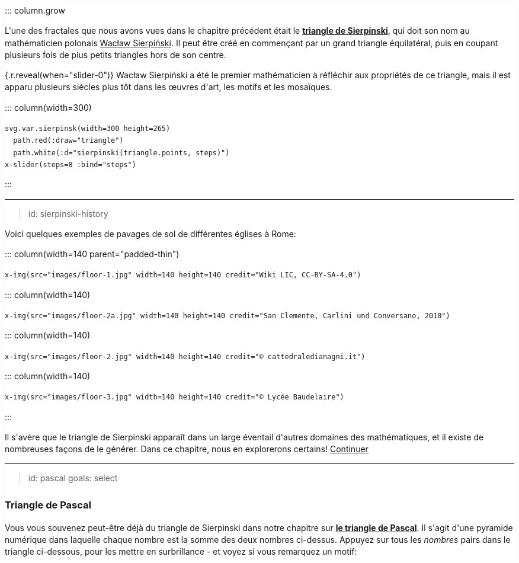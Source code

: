 ::: column.grow

L'une des fractales que nous avons vues dans le chapitre précédent était le [__triangle de Sierpinski__](gloss:sierpinski-triangle), qui doit son nom au mathématicien polonais [Wacław Sierpiński](bio:sierpinski). Il peut être créé en commençant par un grand triangle équilatéral, puis en coupant plusieurs fois de plus petits triangles hors de son centre.

{.r.reveal(when="slider-0")} Wacław Sierpiński a été le premier mathématicien à réfléchir aux propriétés de ce triangle, mais il est apparu plusieurs siècles plus tôt dans les œuvres d'art, les motifs et les mosaïques.

::: column(width=300)

    svg.var.sierpinsk(width=300 height=265)
      path.red(:draw="triangle")
      path.white(:d="sierpinski(triangle.points, steps)")
    x-slider(steps=8 :bind="steps")

:::

---

> id: sierpinski-history

Voici quelques exemples de pavages de sol de différentes églises à Rome:

::: column(width=140 parent="padded-thin")

    x-img(src="images/floor-1.jpg" width=140 height=140 credit="Wiki LIC, CC-BY-SA-4.0")

::: column(width=140)

    x-img(src="images/floor-2a.jpg" width=140 height=140 credit="San Clemente, Carlini und Conversano, 2010")

::: column(width=140)

    x-img(src="images/floor-2.jpg" width=140 height=140 credit="© cattedraledianagni.it")

::: column(width=140)

    x-img(src="images/floor-3.jpg" width=140 height=140 credit="© Lycée Baudelaire")

:::

Il s'avère que le triangle de Sierpinski apparaît dans un large éventail d'autres domaines des mathématiques, et il existe de nombreuses façons de le générer. Dans ce chapitre, nous en explorerons certains! [Continuer](btn:next)

---

> id: pascal
> goals: select

### Triangle de Pascal

Vous vous souvenez peut-être déjà du triangle de Sierpinski dans notre chapitre sur [__le triangle de Pascal__](gloss:pascals-triangle). Il s'agit d'une pyramide numérique dans laquelle chaque nombre est la somme des deux nombres ci-dessus. Appuyez sur tous les _nombres_ pairs dans le triangle ci-dessous, pour les mettre en surbrillance - et voyez si vous remarquez un motif:
